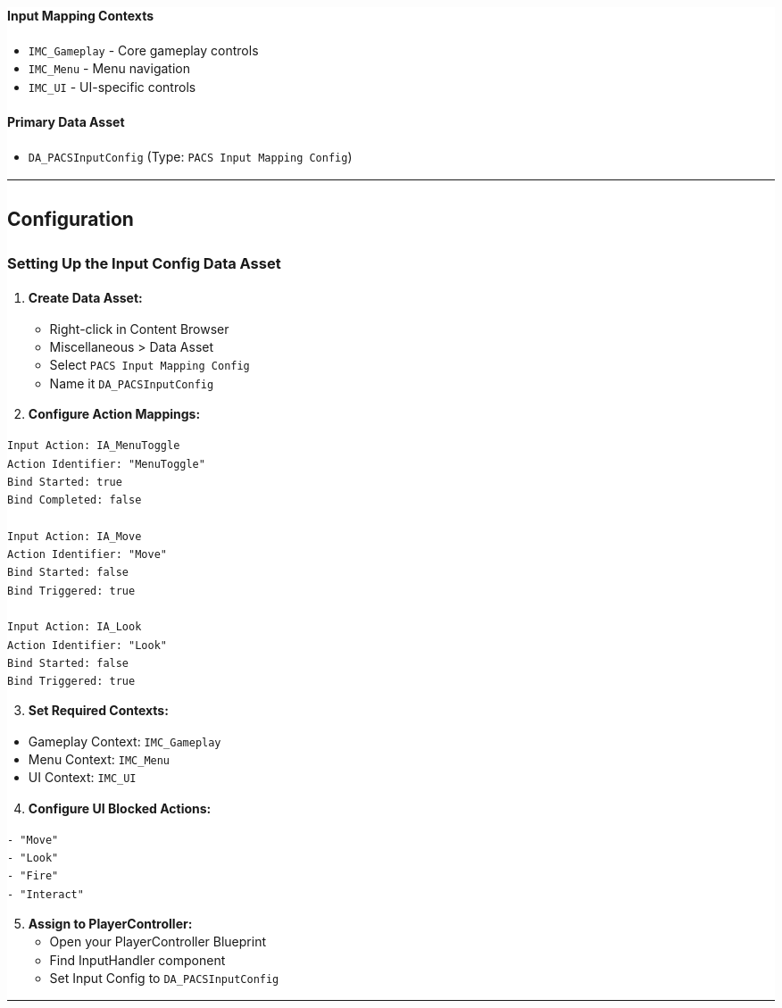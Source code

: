#### Input Mapping Contexts
- `IMC_Gameplay` - Core gameplay controls
- `IMC_Menu` - Menu navigation
- `IMC_UI` - UI-specific controls

#### Primary Data Asset
- `DA_PACSInputConfig` (Type: `PACS Input Mapping Config`)

---

## Configuration

### Setting Up the Input Config Data Asset

1. **Create Data Asset:**
   - Right-click in Content Browser
   - Miscellaneous > Data Asset
   - Select `PACS Input Mapping Config`
   - Name it `DA_PACSInputConfig`

2. **Configure Action Mappings:**
```
Input Action: IA_MenuToggle
Action Identifier: "MenuToggle"
Bind Started: true
Bind Completed: false

Input Action: IA_Move  
Action Identifier: "Move"
Bind Started: false
Bind Triggered: true

Input Action: IA_Look
Action Identifier: "Look"  
Bind Started: false
Bind Triggered: true
```

3. **Set Required Contexts:**
- Gameplay Context: `IMC_Gameplay`
- Menu Context: `IMC_Menu`
- UI Context: `IMC_UI`

4. **Configure UI Blocked Actions:**
```
- "Move"
- "Look"
- "Fire"
- "Interact"
```

5. **Assign to PlayerController:**
   - Open your PlayerController Blueprint
   - Find InputHandler component
   - Set Input Config to `DA_PACSInputConfig`

---